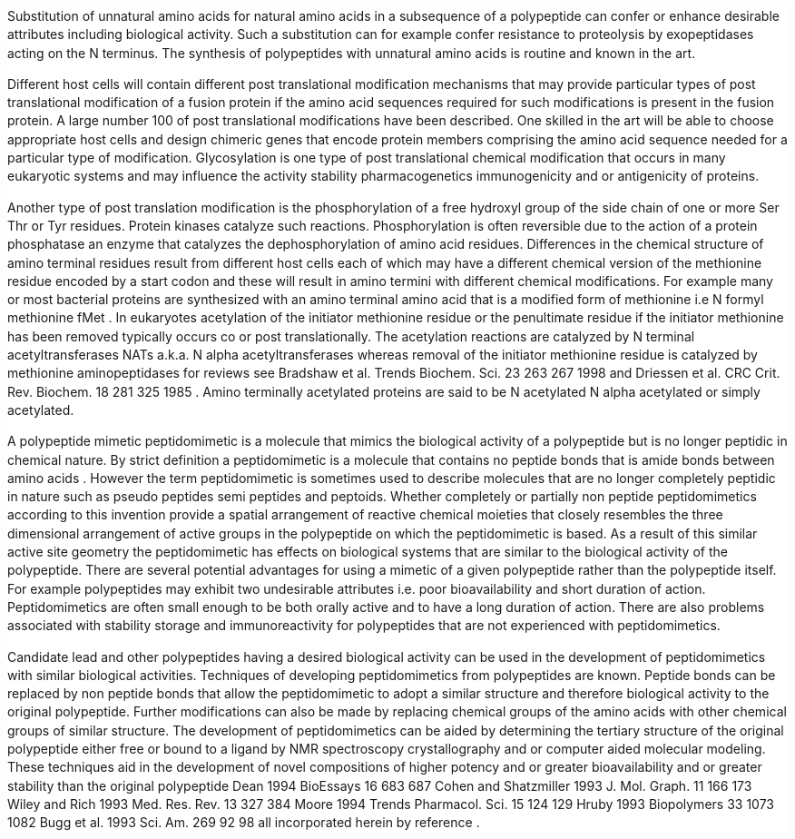 Substitution of unnatural amino acids for natural amino acids in a subsequence of a polypeptide can confer or enhance desirable attributes including biological activity. Such a substitution can for example confer resistance to proteolysis by exopeptidases acting on the N terminus. The synthesis of polypeptides with unnatural amino acids is routine and known in the art.

Different host cells will contain different post translational modification mechanisms that may provide particular types of post translational modification of a fusion protein if the amino acid sequences required for such modifications is present in the fusion protein. A large number 100 of post translational modifications have been described. One skilled in the art will be able to choose appropriate host cells and design chimeric genes that encode protein members comprising the amino acid sequence needed for a particular type of modification. Glycosylation is one type of post translational chemical modification that occurs in many eukaryotic systems and may influence the activity stability pharmacogenetics immunogenicity and or antigenicity of proteins.

Another type of post translation modification is the phosphorylation of a free hydroxyl group of the side chain of one or more Ser Thr or Tyr residues. Protein kinases catalyze such reactions. Phosphorylation is often reversible due to the action of a protein phosphatase an enzyme that catalyzes the dephosphorylation of amino acid residues. Differences in the chemical structure of amino terminal residues result from different host cells each of which may have a different chemical version of the methionine residue encoded by a start codon and these will result in amino termini with different chemical modifications. For example many or most bacterial proteins are synthesized with an amino terminal amino acid that is a modified form of methionine i.e N formyl methionine fMet . In eukaryotes acetylation of the initiator methionine residue or the penultimate residue if the initiator methionine has been removed typically occurs co or post translationally. The acetylation reactions are catalyzed by N terminal acetyltransferases NATs a.k.a. N alpha acetyltransferases whereas removal of the initiator methionine residue is catalyzed by methionine aminopeptidases for reviews see Bradshaw et al. Trends Biochem. Sci. 23 263 267 1998 and Driessen et al. CRC Crit. Rev. Biochem. 18 281 325 1985 . Amino terminally acetylated proteins are said to be N acetylated N alpha acetylated or simply acetylated. 

A polypeptide mimetic peptidomimetic is a molecule that mimics the biological activity of a polypeptide but is no longer peptidic in chemical nature. By strict definition a peptidomimetic is a molecule that contains no peptide bonds that is amide bonds between amino acids . However the term peptidomimetic is sometimes used to describe molecules that are no longer completely peptidic in nature such as pseudo peptides semi peptides and peptoids. Whether completely or partially non peptide peptidomimetics according to this invention provide a spatial arrangement of reactive chemical moieties that closely resembles the three dimensional arrangement of active groups in the polypeptide on which the peptidomimetic is based. As a result of this similar active site geometry the peptidomimetic has effects on biological systems that are similar to the biological activity of the polypeptide. There are several potential advantages for using a mimetic of a given polypeptide rather than the polypeptide itself. For example polypeptides may exhibit two undesirable attributes i.e. poor bioavailability and short duration of action. Peptidomimetics are often small enough to be both orally active and to have a long duration of action. There are also problems associated with stability storage and immunoreactivity for polypeptides that are not experienced with peptidomimetics.

Candidate lead and other polypeptides having a desired biological activity can be used in the development of peptidomimetics with similar biological activities. Techniques of developing peptidomimetics from polypeptides are known. Peptide bonds can be replaced by non peptide bonds that allow the peptidomimetic to adopt a similar structure and therefore biological activity to the original polypeptide. Further modifications can also be made by replacing chemical groups of the amino acids with other chemical groups of similar structure. The development of peptidomimetics can be aided by determining the tertiary structure of the original polypeptide either free or bound to a ligand by NMR spectroscopy crystallography and or computer aided molecular modeling. These techniques aid in the development of novel compositions of higher potency and or greater bioavailability and or greater stability than the original polypeptide Dean 1994 BioEssays 16 683 687 Cohen and Shatzmiller 1993 J. Mol. Graph. 11 166 173 Wiley and Rich 1993 Med. Res. Rev. 13 327 384 Moore 1994 Trends Pharmacol. Sci. 15 124 129 Hruby 1993 Biopolymers 33 1073 1082 Bugg et al. 1993 Sci. Am. 269 92 98 all incorporated herein by reference .
